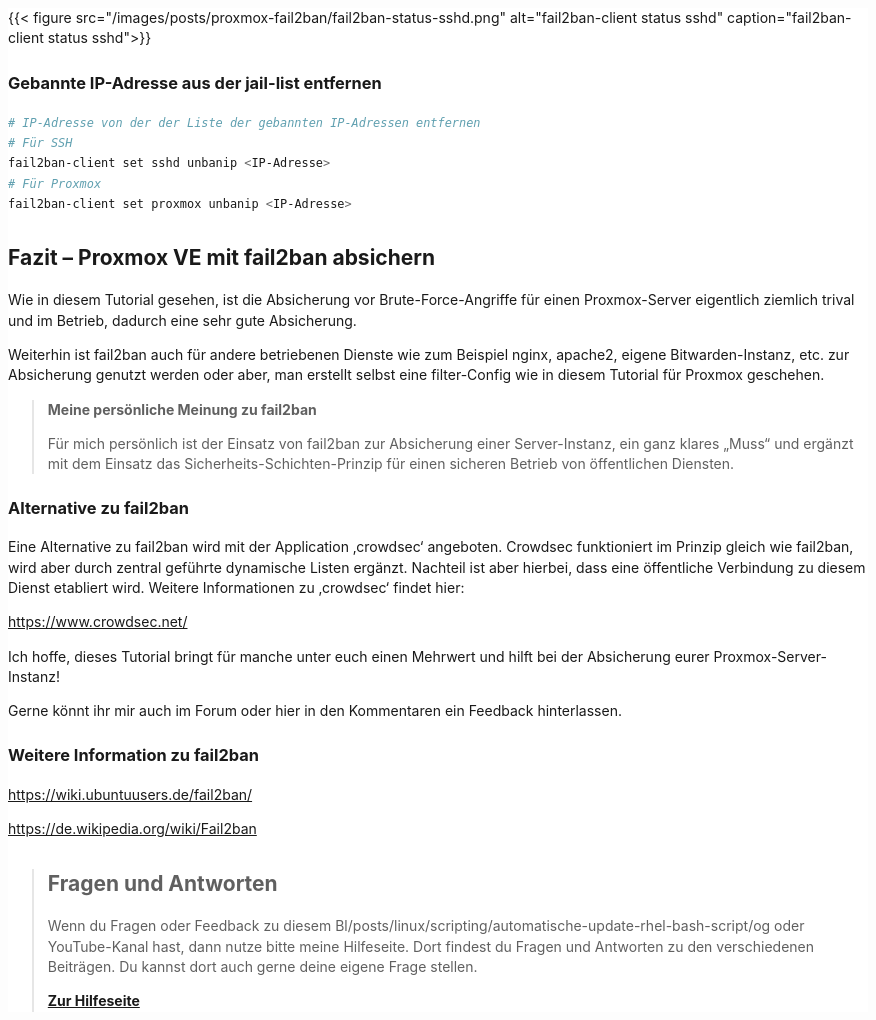 {{< figure
  src="/images/posts/proxmox-fail2ban/fail2ban-status-sshd.png"
  alt="fail2ban-client status sshd"
  caption="fail2ban-client status sshd">}}

### Gebannte IP-Adresse aus der jail-list entfernen

```bash
# IP-Adresse von der der Liste der gebannten IP-Adressen entfernen
# Für SSH
fail2ban-client set sshd unbanip <IP-Adresse>
# Für Proxmox
fail2ban-client set proxmox unbanip <IP-Adresse>
```

## Fazit – Proxmox VE mit fail2ban absichern

Wie in diesem Tutorial gesehen, ist die Absicherung vor Brute-Force-Angriffe für einen Proxmox-Server eigentlich ziemlich trival und im Betrieb, dadurch eine sehr gute Absicherung.

Weiterhin ist fail2ban auch für andere betriebenen Dienste wie zum Beispiel nginx, apache2, eigene Bitwarden-Instanz, etc. zur Absicherung genutzt werden oder aber, man erstellt selbst eine filter-Config wie in diesem Tutorial für Proxmox geschehen.

> **Meine persönliche Meinung zu fail2ban**
>
>Für mich persönlich ist der Einsatz von fail2ban zur Absicherung einer Server-Instanz, ein ganz klares „Muss“ und ergänzt mit dem Einsatz das Sicherheits-Schichten-Prinzip für einen sicheren Betrieb von öffentlichen Diensten.

### Alternative zu fail2ban

Eine Alternative zu fail2ban wird mit der Application ‚crowdsec‘ angeboten. Crowdsec funktioniert im Prinzip gleich wie fail2ban, wird aber durch zentral geführte dynamische Listen ergänzt. Nachteil ist aber hierbei, dass eine öffentliche Verbindung zu diesem Dienst etabliert wird.
Weitere Informationen zu ‚crowdsec‘ findet hier:

<https://www.crowdsec.net/>

Ich hoffe, dieses Tutorial bringt für manche unter euch einen Mehrwert und hilft bei der Absicherung eurer Proxmox-Server-Instanz!

Gerne könnt ihr mir auch im Forum oder hier in den Kommentaren ein Feedback hinterlassen.

### Weitere Information zu fail2ban

<https://wiki.ubuntuusers.de/fail2ban/>

<https://de.wikipedia.org/wiki/Fail2ban>



> ## Fragen und Antworten
>
> Wenn du Fragen oder Feedback zu diesem Bl/posts/linux/scripting/automatische-update-rhel-bash-script/og oder YouTube-Kanal hast, dann nutze bitte meine Hilfeseite. Dort findest du Fragen und Antworten zu den verschiedenen Beiträgen. Du kannst dort auch gerne deine eigene Frage stellen.
>
> [**Zur Hilfeseite**](https://help.secure-bits.org)
